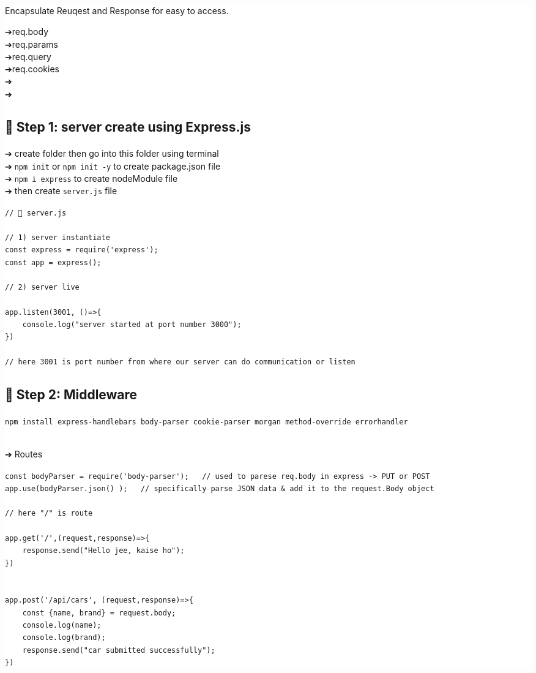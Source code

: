 Encapsulate Reuqest and Response for easy to access.

➔req.body  <br/>
➔req.params  <br/>
➔req.query  <br/>
➔req.cookies  <br/>
➔  <br/>
➔  <br/>



## 🧡 Step 1: server create using Express.js
➔ create folder then go into this folder using terminal <br/>
➔ `npm init` or `npm init -y` to create package.json file <br/>
➔ `npm i express` to create nodeModule file <br/>
➔ then create `server.js` file

```
// 📂 server.js

// 1) server instantiate
const express = require('express');
const app = express();

// 2) server live

app.listen(3001, ()=>{
    console.log("server started at port number 3000");
})

// here 3001 is port number from where our server can do communication or listen

```

## 💜 Step 2: Middleware
```
npm install express-handlebars body-parser cookie-parser morgan method-override errorhandler


```

➔ Routes

```
const bodyParser = require('body-parser');   // used to parese req.body in express -> PUT or POST
app.use(bodyParser.json() );   // specifically parse JSON data & add it to the request.Body object

// here "/" is route

app.get('/',(request,response)=>{
    response.send("Hello jee, kaise ho");
})


app.post('/api/cars', (request,response)=>{
    const {name, brand} = request.body;
    console.log(name);
    console.log(brand);
    response.send("car submitted successfully");
})

```
